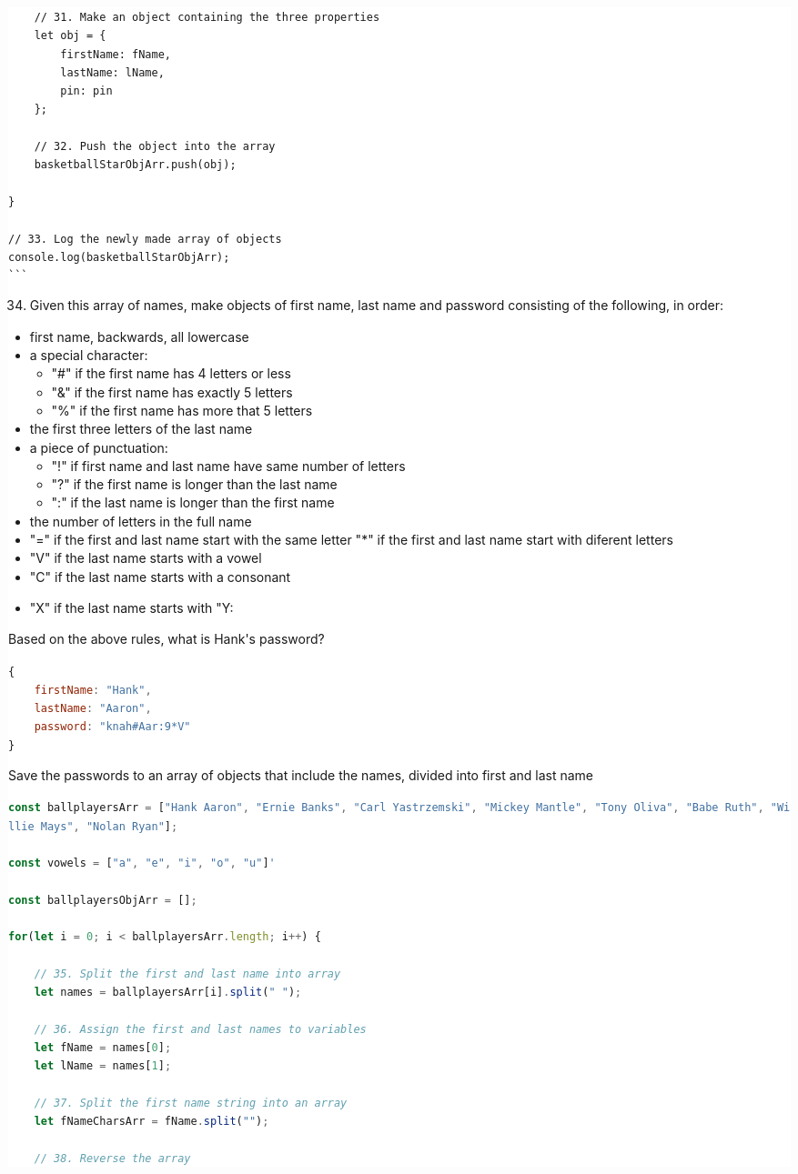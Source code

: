         // 31. Make an object containing the three properties
        let obj = {
            firstName: fName,
            lastName: lName,
            pin: pin
        };

        // 32. Push the object into the array
        basketballStarObjArr.push(obj);

    }

    // 33. Log the newly made array of objects
    console.log(basketballStarObjArr);
    ```

34. Given this array of names, make objects of first name, last name and password consisting of the following, in order:
+ first name, backwards, all lowercase
+ a special character:
    - "#" if the first name has 4 letters or less
    - "&" if the first name has exactly 5 letters
    - "%" if the first name has more that 5 letters
+ the first three letters of the last name
+ a piece of punctuation:
    - "!" if first name and last name have same number of letters 
    - "?" if the first name is longer than the last name
    - ":" if the last name is longer than the first name
+ the number of letters in the full name 
+ "=" if the first and last name start with the same letter
    "*" if the first and last name start with diferent letters
+ "V" if the last name starts with a vowel
+ "C" if the last name starts with a consonant
- "X" if the last name starts with "Y:

Based on the above rules, what is Hank's password?
```js
{
    firstName: "Hank", 
    lastName: "Aaron", 
    password: "knah#Aar:9*V"
}
```

Save the passwords to an array of objects that include the names, divided into first and last name

```js
const ballplayersArr = ["Hank Aaron", "Ernie Banks", "Carl Yastrzemski", "Mickey Mantle", "Tony Oliva", "Babe Ruth", "Willie Mays", "Nolan Ryan"];

const vowels = ["a", "e", "i", "o", "u"]'

const ballplayersObjArr = [];

for(let i = 0; i < ballplayersArr.length; i++) {

    // 35. Split the first and last name into array
    let names = ballplayersArr[i].split(" ");

    // 36. Assign the first and last names to variables
    let fName = names[0];
    let lName = names[1];

    // 37. Split the first name string into an array
    let fNameCharsArr = fName.split("");

    // 38. Reverse the array
```